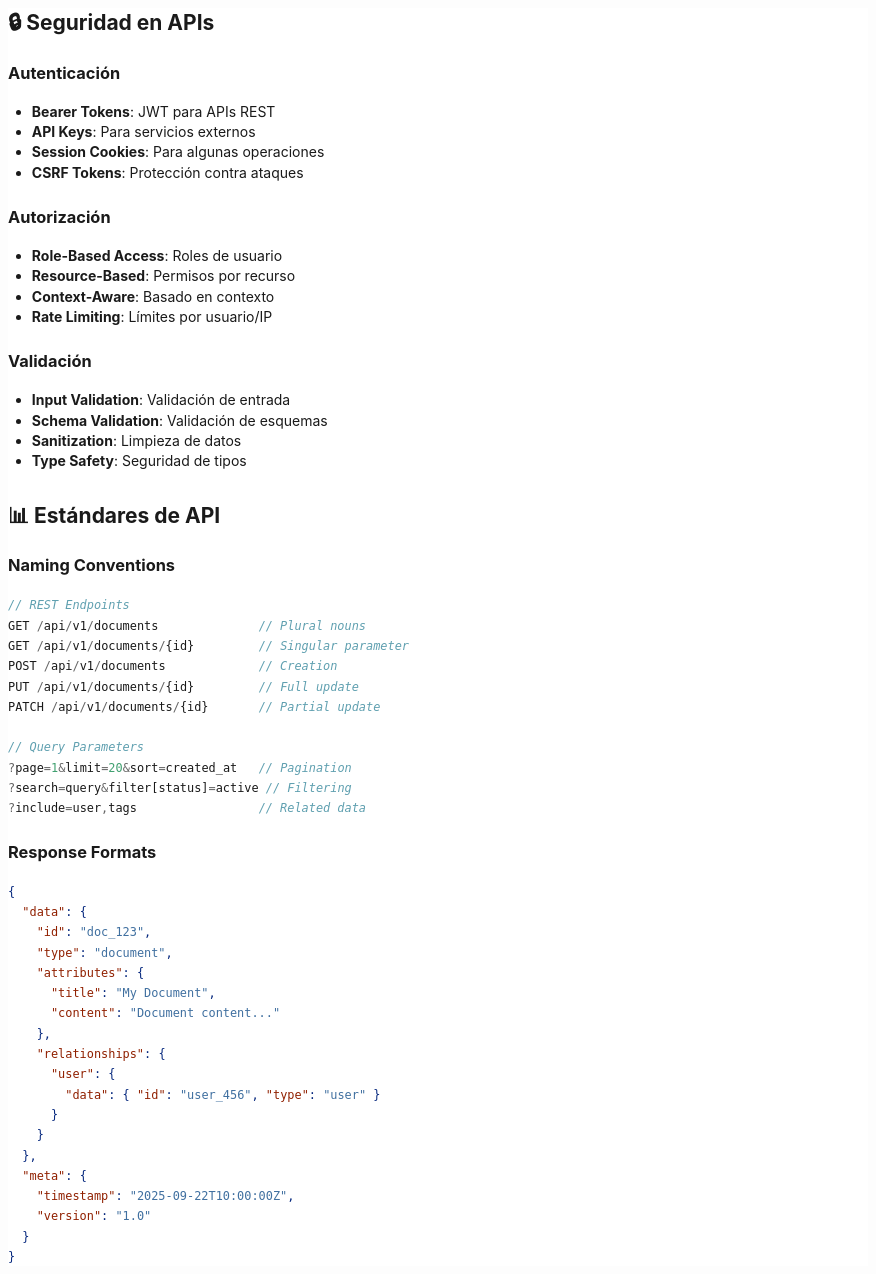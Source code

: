 ## 🔒 Seguridad en APIs

### Autenticación
- **Bearer Tokens**: JWT para APIs REST
- **API Keys**: Para servicios externos
- **Session Cookies**: Para algunas operaciones
- **CSRF Tokens**: Protección contra ataques

### Autorización
- **Role-Based Access**: Roles de usuario
- **Resource-Based**: Permisos por recurso
- **Context-Aware**: Basado en contexto
- **Rate Limiting**: Límites por usuario/IP

### Validación
- **Input Validation**: Validación de entrada
- **Schema Validation**: Validación de esquemas
- **Sanitization**: Limpieza de datos
- **Type Safety**: Seguridad de tipos

## 📊 Estándares de API

### Naming Conventions
```javascript
// REST Endpoints
GET /api/v1/documents              // Plural nouns
GET /api/v1/documents/{id}         // Singular parameter
POST /api/v1/documents             // Creation
PUT /api/v1/documents/{id}         // Full update
PATCH /api/v1/documents/{id}       // Partial update

// Query Parameters
?page=1&limit=20&sort=created_at   // Pagination
?search=query&filter[status]=active // Filtering
?include=user,tags                 // Related data
```

### Response Formats
```json
{
  "data": {
    "id": "doc_123",
    "type": "document",
    "attributes": {
      "title": "My Document",
      "content": "Document content..."
    },
    "relationships": {
      "user": {
        "data": { "id": "user_456", "type": "user" }
      }
    }
  },
  "meta": {
    "timestamp": "2025-09-22T10:00:00Z",
    "version": "1.0"
  }
}
```
